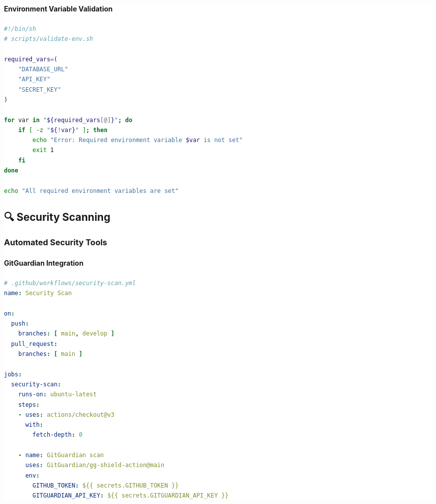 #### Environment Variable Validation
```bash
#!/bin/sh
# scripts/validate-env.sh

required_vars=(
    "DATABASE_URL"
    "API_KEY"
    "SECRET_KEY"
)

for var in "${required_vars[@]}"; do
    if [ -z "${!var}" ]; then
        echo "Error: Required environment variable $var is not set"
        exit 1
    fi
done

echo "All required environment variables are set"
```

## 🔍 Security Scanning

### Automated Security Tools

#### GitGuardian Integration
```yaml
# .github/workflows/security-scan.yml
name: Security Scan

on:
  push:
    branches: [ main, develop ]
  pull_request:
    branches: [ main ]

jobs:
  security-scan:
    runs-on: ubuntu-latest
    steps:
    - uses: actions/checkout@v3
      with:
        fetch-depth: 0
    
    - name: GitGuardian scan
      uses: GitGuardian/gg-shield-action@main
      env:
        GITHUB_TOKEN: ${{ secrets.GITHUB_TOKEN }}
        GITGUARDIAN_API_KEY: ${{ secrets.GITGUARDIAN_API_KEY }}
```
